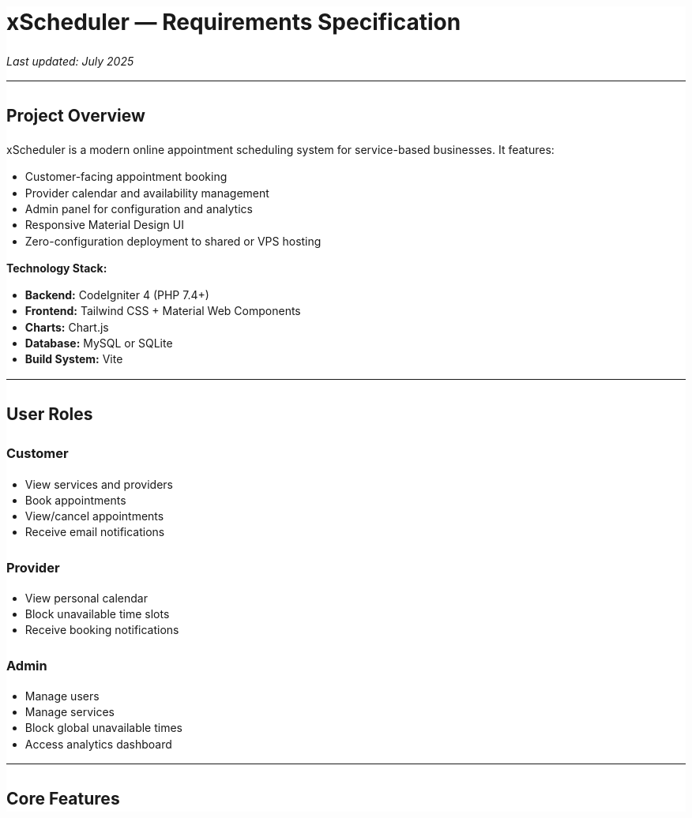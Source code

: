 # xScheduler — Requirements Specification

_Last updated: July 2025_

---

## Project Overview

xScheduler is a modern online appointment scheduling system for service-based businesses. It features:

- Customer-facing appointment booking
- Provider calendar and availability management
- Admin panel for configuration and analytics
- Responsive Material Design UI
- Zero-configuration deployment to shared or VPS hosting

**Technology Stack:**

- **Backend:** CodeIgniter 4 (PHP 7.4+)
- **Frontend:** Tailwind CSS + Material Web Components
- **Charts:** Chart.js
- **Database:** MySQL or SQLite
- **Build System:** Vite

---

## User Roles

### Customer

- View services and providers
- Book appointments
- View/cancel appointments
- Receive email notifications

### Provider

- View personal calendar
- Block unavailable time slots
- Receive booking notifications

### Admin

- Manage users
- Manage services
- Block global unavailable times
- Access analytics dashboard

---

## Core Features
